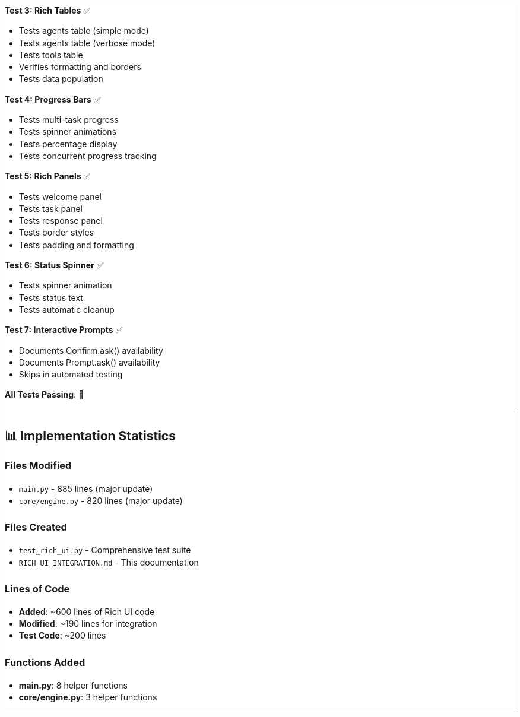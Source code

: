 **Test 3: Rich Tables** ✅
- Tests agents table (simple mode)
- Tests agents table (verbose mode)
- Tests tools table
- Verifies formatting and borders
- Tests data population

**Test 4: Progress Bars** ✅
- Tests multi-task progress
- Tests spinner animations
- Tests percentage display
- Tests concurrent progress tracking

**Test 5: Rich Panels** ✅
- Tests welcome panel
- Tests task panel
- Tests response panel
- Tests border styles
- Tests padding and formatting

**Test 6: Status Spinner** ✅
- Tests spinner animation
- Tests status text
- Tests automatic cleanup

**Test 7: Interactive Prompts** ✅
- Documents Confirm.ask() availability
- Documents Prompt.ask() availability
- Skips in automated testing

**All Tests Passing**: 🎉

---

## 📊 Implementation Statistics

### Files Modified
- `main.py` - 885 lines (major update)
- `core/engine.py` - 820 lines (major update)

### Files Created
- `test_rich_ui.py` - Comprehensive test suite
- `RICH_UI_INTEGRATION.md` - This documentation

### Lines of Code
- **Added**: ~600 lines of Rich UI code
- **Modified**: ~190 lines for integration
- **Test Code**: ~200 lines

### Functions Added
- **main.py**: 8 helper functions
- **core/engine.py**: 3 helper functions

---